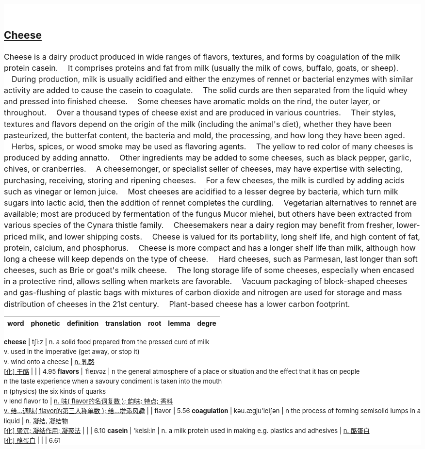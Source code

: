 <br>



## <a href=https://en.wikipedia.org/wiki/Cheese>Cheese</a> 
<font size=3>
Cheese is a dairy product produced in wide ranges of flavors, textures, and forms by coagulation of the milk protein casein. 　It comprises proteins and fat from milk (usually the milk of cows, buffalo, goats, or sheep). 　During production, milk is usually acidified and either the enzymes of rennet or bacterial enzymes with similar activity are added to cause the casein to coagulate. 　The solid curds are then separated from the liquid whey and pressed into finished cheese. 　Some cheeses have aromatic molds on the rind, the outer layer, or throughout. 　Over a thousand types of cheese exist and are produced in various countries. 　Their styles, textures and flavors depend on the origin of the milk (including the animal's diet), whether they have been pasteurized, the butterfat content, the bacteria and mold, the processing, and how long they have been aged. 　Herbs, spices, or wood smoke may be used as flavoring agents. 　The yellow to red color of many cheeses is produced by adding annatto. 　Other ingredients may be added to some cheeses, such as black pepper, garlic, chives, or cranberries. 　A cheesemonger, or specialist seller of cheeses, may have expertise with selecting, purchasing, receiving, storing and ripening cheeses. 　For a few cheeses, the milk is curdled by adding acids such as vinegar or lemon juice. 　Most cheeses are acidified to a lesser degree by bacteria, which turn milk sugars into lactic acid, then the addition of rennet completes the curdling. 　Vegetarian alternatives to rennet are available; most are produced by fermentation of the fungus Mucor miehei, but others have been extracted from various species of the Cynara thistle family. 　Cheesemakers near a dairy region may benefit from fresher, lower-priced milk, and lower shipping costs. 　Cheese is valued for its portability, long shelf life, and high content of fat, protein, calcium, and phosphorus. 　Cheese is more compact and has a longer shelf life than milk, although how long a cheese will keep depends on the type of cheese. 　Hard cheeses, such as Parmesan, last longer than soft cheeses, such as Brie or goat's milk cheese. 　The long storage life of some cheeses, especially when encased in a protective rind, allows selling when markets are favorable. 　Vacuum packaging of block-shaped cheeses and gas-flushing of plastic bags with mixtures of carbon dioxide and nitrogen are used for storage and mass distribution of cheeses in the 21st century. 　Plant-based cheese has a lower carbon footprint.
</font>

word | phonetic | definition | translation | root | lemma | degre
---- | ---- | ---- | ---- | ---- | ---- | ----
<font size=2>
<b>cheese</b> | tʃi:z | n. a solid food prepared from the pressed curd of milk<br>v. used in the imperative (get away, or stop it)<br>v. wind onto a cheese | <a href=https://en.wikipedia.org/wiki/cheese>n. 乳酪<br>[化] 干酪</a> |  |  | 4.95
<b>flavors</b> | ˈfleɪvəz | n the general atmosphere of a place or situation and the effect that it has on people<br>n the taste experience when a savoury condiment is taken into the mouth<br>n (physics) the six kinds of quarks<br>v lend flavor to | <a href=https://en.wikipedia.org/wiki/flavors>n. 味( flavor的名词复数 ); 韵味; 特点; 香料<br>v. 给…调味( flavor的第三人称单数 ); 给…增添风趣</a> |  | flavor | 5.56
<b>coagulation</b> | kәu.ægju'leiʃәn | n the process of forming semisolid lumps in a liquid | <a href=https://en.wikipedia.org/wiki/coagulation>n. 凝结, 凝结物<br>[化] 聚沉; 凝结作用; 凝聚法</a> |  |  | 6.10
<b>casein</b> | 'keisi:in | n. a milk protein used in making e.g. plastics and adhesives | <a href=https://en.wikipedia.org/wiki/casein>n. 酪蛋白<br>[化] 酪蛋白</a> |  |  | 6.61
</font>
<br>


